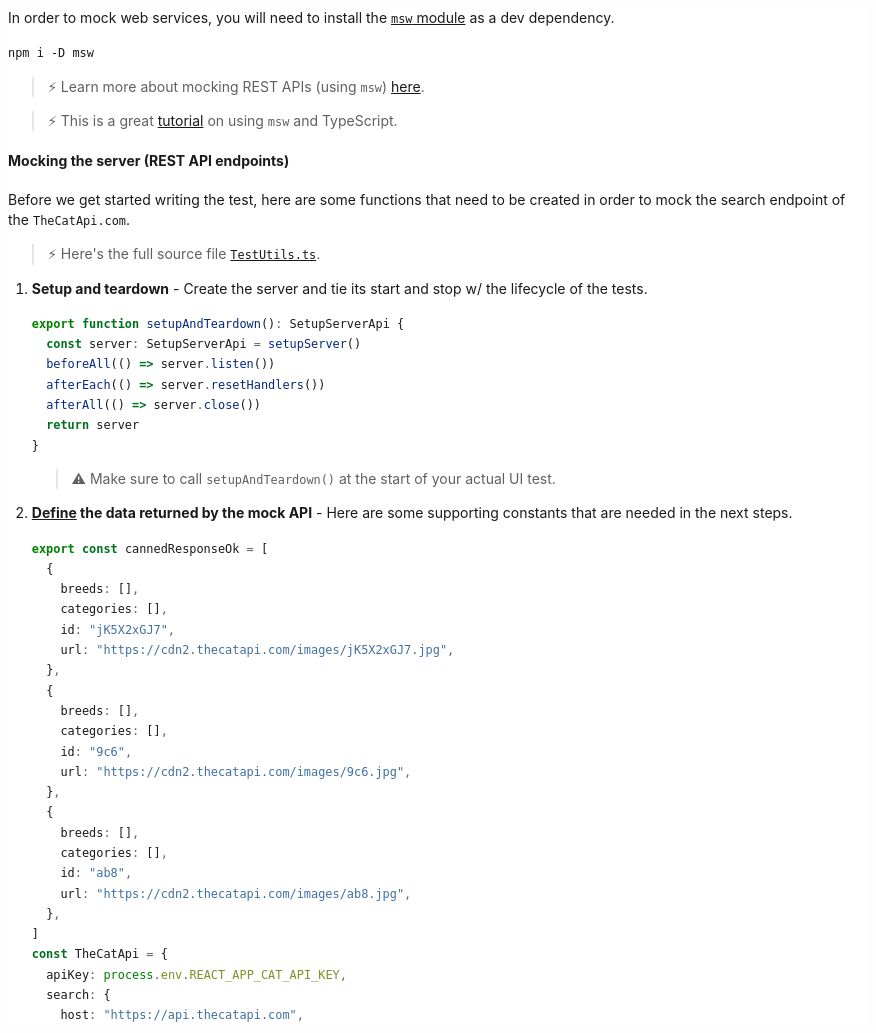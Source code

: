 In order to mock web services, you will need to install the
[`msw` module](https://github.com/mswjs/msw) as a dev dependency.

```shell
npm i -D msw
```

> ⚡ Learn more about mocking REST APIs (using `msw`)
> [here](https://mswjs.io/docs/getting-started/mocks/rest-api).

> ⚡ This is a great
> [tutorial](https://dev.to/kettanaito/type-safe-api-mocking-with-mock-service-worker-and-TypeScript-21bf)
> on using `msw` and TypeScript.

#### Mocking the server (REST API endpoints)

Before we get started writing the test, here are some functions that need to be created in order to
mock the search endpoint of the `TheCatApi.com`.

> ⚡ Here's the full source file
> [`TestUtils.ts`](https://github.com/nazmulidris/ts-scratch/tree/main/react-app-hooks-intro/src/components/cat_api/__tests__/TestUtils.ts).

1. **Setup and teardown** - Create the server and tie its start and stop w/ the lifecycle of the
   tests.

   ```typescript
   export function setupAndTeardown(): SetupServerApi {
     const server: SetupServerApi = setupServer()
     beforeAll(() => server.listen())
     afterEach(() => server.resetHandlers())
     afterAll(() => server.close())
     return server
   }
   ```

   > ⚠ Make sure to call `setupAndTeardown()` at the start of your actual UI test.

2. **[Define](https://stackoverflow.com/questions/1410563/what-is-the-difference-between-a-definition-and-a-declaration)
   the data returned by the mock API** - Here are some supporting constants that are needed in the
   next steps.

   ```typescript
   export const cannedResponseOk = [
     {
       breeds: [],
       categories: [],
       id: "jK5X2xGJ7",
       url: "https://cdn2.thecatapi.com/images/jK5X2xGJ7.jpg",
     },
     {
       breeds: [],
       categories: [],
       id: "9c6",
       url: "https://cdn2.thecatapi.com/images/9c6.jpg",
     },
     {
       breeds: [],
       categories: [],
       id: "ab8",
       url: "https://cdn2.thecatapi.com/images/ab8.jpg",
     },
   ]
   const TheCatApi = {
     apiKey: process.env.REACT_APP_CAT_API_KEY,
     search: {
       host: "https://api.thecatapi.com",
   ```
